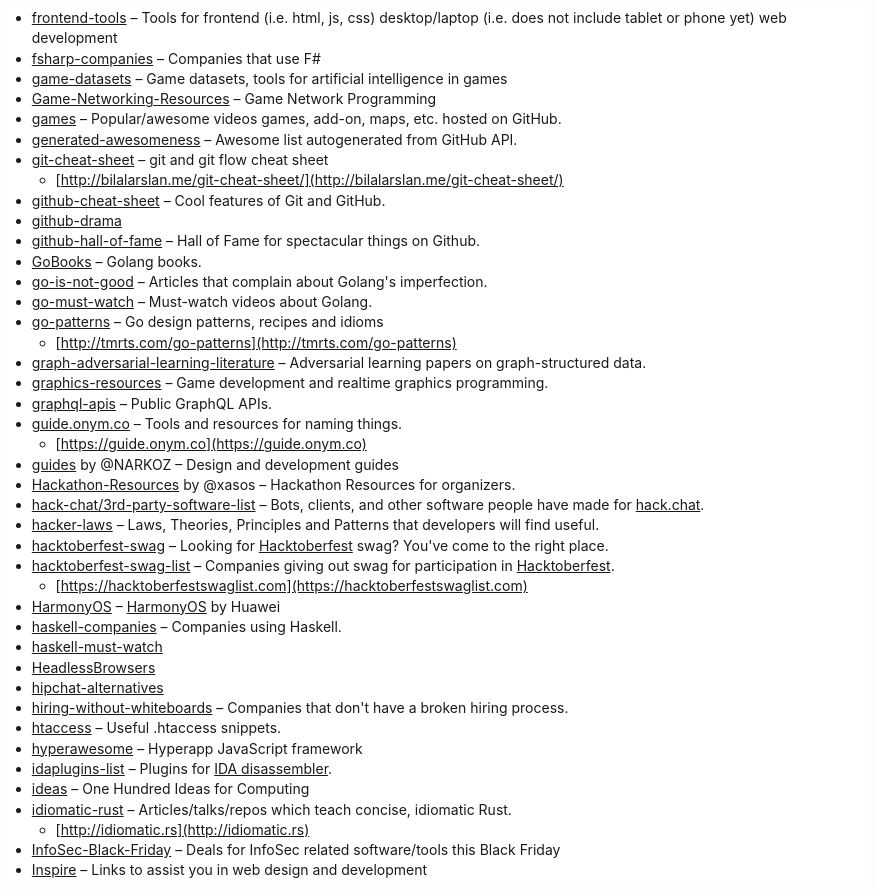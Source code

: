 - [frontend-tools](https://github.com/codylindley/frontend-tools) – Tools for frontend (i.e. html, js, css) desktop/laptop (i.e. does not include tablet or phone yet) web development
- [fsharp-companies](https://github.com/Kavignon/fsharp-companies) – Companies that use F#
- [game-datasets](https://github.com/leomaurodesenv/game-datasets) – Game datasets, tools for artificial intelligence in games
- [Game-Networking-Resources](https://github.com/MFatihMAR/Game-Networking-Resources) – Game Network Programming
- [games](https://github.com/leereilly/games) – Popular/awesome videos games, add-on, maps, etc. hosted on GitHub.
- [generated-awesomeness](https://github.com/orsinium-labs/generated-awesomeness) – Awesome list autogenerated from GitHub API.
- [git-cheat-sheet](https://github.com/arslanbilal/git-cheat-sheet) – git and git flow cheat sheet
    - [http://bilalarslan.me/git-cheat-sheet/](http://bilalarslan.me/git-cheat-sheet/)
- [github-cheat-sheet](https://github.com/tiimgreen/github-cheat-sheet) – Cool features of Git and GitHub.
- [github-drama](https://github.com/nikolas/github-drama)
- [github-hall-of-fame](https://github.com/mehulkar/github-hall-of-fame) – Hall of Fame for spectacular things on Github.
- [GoBooks](https://github.com/dariubs/GoBooks) – Golang books.
- [go-is-not-good](https://github.com/ksimka/go-is-not-good) – Articles that complain about Golang's imperfection.
- [go-must-watch](https://github.com/sauravtom/go-must-watch) – Must-watch videos about Golang.
- [go-patterns](https://github.com/tmrts/go-patterns) – Go design patterns, recipes and idioms
    - [http://tmrts.com/go-patterns](http://tmrts.com/go-patterns)
- [graph-adversarial-learning-literature](https://github.com/YingtongDou/graph-adversarial-learning-literature) – Adversarial learning papers on graph-structured data.
- [graphics-resources](https://github.com/mattdesl/graphics-resources) – Game development and realtime graphics programming.
- [graphql-apis](https://github.com/IvanGoncharov/graphql-apis) – Public GraphQL APIs.
- [guide.onym.co](https://github.com/onymco/guide.onym.co) – Tools and resources for naming things.
    - [https://guide.onym.co](https://guide.onym.co)
- [guides](https://github.com/NARKOZ/guides) by @NARKOZ – Design and development guides
- [Hackathon-Resources](https://github.com/xasos/Hackathon-Resources) by @xasos – Hackathon Resources for organizers.
- [hack-chat/3rd-party-software-list](https://github.com/hack-chat/3rd-party-software-list) – Bots, clients, and other software people have made for [hack.chat](https://hack.chat).
- [hacker-laws](https://github.com/dwmkerr/hacker-laws) – Laws, Theories, Principles and Patterns that developers will find useful.
- [hacktoberfest-swag](https://github.com/benbarth/hacktoberfest-swag) – Looking for [Hacktoberfest](https://hacktoberfest.digitalocean.com/) swag? You've come to the right place.
- [hacktoberfest-swag-list](https://github.com/crweiner/hacktoberfest-swag-list) – Companies giving out swag for participation in [Hacktoberfest](https://hacktoberfest.digitalocean.com/).
    - [https://hacktoberfestswaglist.com](https://hacktoberfestswaglist.com)
- [HarmonyOS](https://github.com/Awesome-HarmonyOS/HarmonyOS) – [HarmonyOS](https://www.harmonyos.com/en/) by Huawei
- [haskell-companies](https://github.com/erkmos/haskell-companies) – Companies using Haskell.
- [haskell-must-watch](https://github.com/hzlmn/haskell-must-watch)
- [HeadlessBrowsers](https://github.com/dhamaniasad/HeadlessBrowsers)
- [hipchat-alternatives](https://github.com/cjbarber/hipchat-alternatives)
- [hiring-without-whiteboards](https://github.com/poteto/hiring-without-whiteboards) – Companies that don't have a broken hiring process.
- [htaccess](https://github.com/phanan/htaccess) – Useful .htaccess snippets.
- [hyperawesome](https://github.com/jorgebucaran/hyperawesome) – Hyperapp JavaScript framework
- [idaplugins-list](https://github.com/onethawt/idaplugins-list) – Plugins for [IDA disassembler](https://www.hex-rays.com/products/ida/).
- [ideas](https://github.com/samsquire/ideas) – One Hundred Ideas for Computing
- [idiomatic-rust](https://github.com/mre/idiomatic-rust) – Articles/talks/repos which teach concise, idiomatic Rust.
    - [http://idiomatic.rs](http://idiomatic.rs)
- [InfoSec-Black-Friday](https://github.com/0x90n/InfoSec-Black-Friday) – Deals for InfoSec related software/tools this Black Friday
- [Inspire](https://github.com/NoahBuscher/Inspire) – Links to assist you in web design and development
